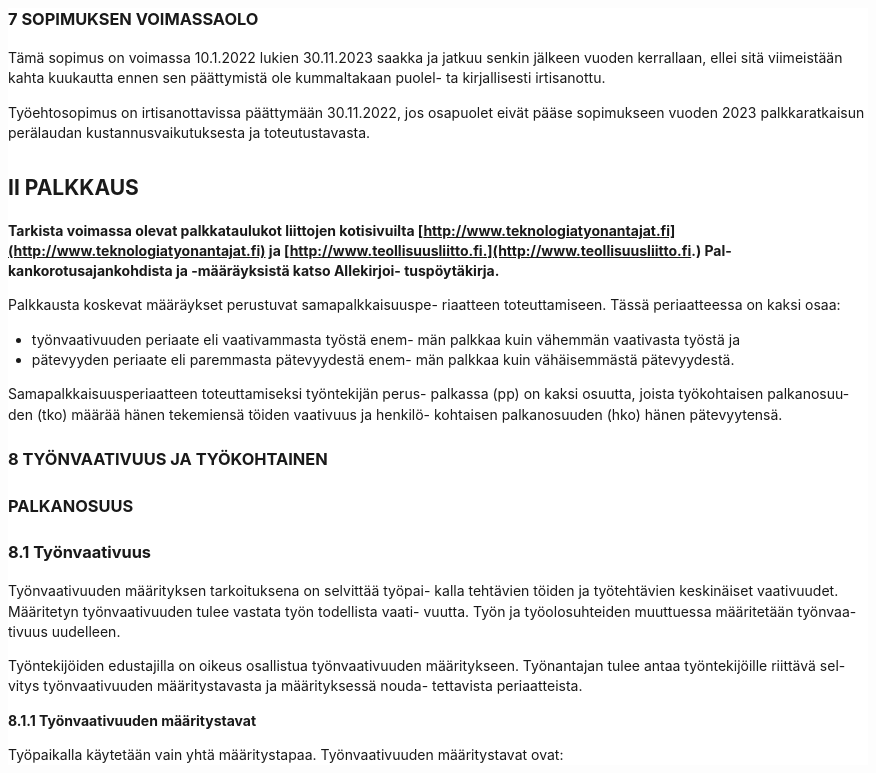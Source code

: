 ### 7 SOPIMUKSEN VOIMASSAOLO

Tämä sopimus on voimassa 10.1.2022 lukien 30.11.2023 saakka
ja jatkuu senkin jälkeen vuoden kerrallaan, ellei sitä viimeistään
kahta kuukautta ennen sen päättymistä ole kummaltakaan puolel-
ta kirjallisesti irtisanottu.

Työehtosopimus on irtisanottavissa päättymään 30.11.2022, jos
osapuolet eivät pääse sopimukseen vuoden 2023 palkkaratkaisun
perälaudan kustannusvaikutuksesta ja toteutustavasta.


## II PALKKAUS

**Tarkista voimassa olevat palkkataulukot liittojen kotisivuilta
[http://www.teknologiatyonantajat.fi](http://www.teknologiatyonantajat.fi) ja [http://www.teollisuusliitto.fi.](http://www.teollisuusliitto.fi.) Pal-
kankorotusajankohdista ja -määräyksistä katso Allekirjoi-
tuspöytäkirja.**

Palkkausta koskevat määräykset perustuvat samapalkkaisuuspe-
riaatteen toteuttamiseen. Tässä periaatteessa on kaksi osaa:

- työnvaativuuden periaate eli vaativammasta työstä enem-
    män palkkaa kuin vähemmän vaativasta työstä ja
- pätevyyden periaate eli paremmasta pätevyydestä enem-
    män palkkaa kuin vähäisemmästä pätevyydestä.

Samapalkkaisuusperiaatteen toteuttamiseksi työntekijän perus-
palkassa (pp) on kaksi osuutta, joista työkohtaisen palkanosuu-
den (tko) määrää hänen tekemiensä töiden vaativuus ja henkilö-
kohtaisen palkanosuuden (hko) hänen pätevyytensä.

### 8 TYÖNVAATIVUUS JA TYÖKOHTAINEN

### PALKANOSUUS

### 8.1 Työnvaativuus

Työnvaativuuden määrityksen tarkoituksena on selvittää työpai-
kalla tehtävien töiden ja työtehtävien keskinäiset vaativuudet.
Määritetyn työnvaativuuden tulee vastata työn todellista vaati-
vuutta. Työn ja työolosuhteiden muuttuessa määritetään työnvaa-
tivuus uudelleen.

Työntekijöiden edustajilla on oikeus osallistua työnvaativuuden
määritykseen. Työnantajan tulee antaa työntekijöille riittävä sel-
vitys työnvaativuuden määritystavasta ja määrityksessä nouda-
tettavista periaatteista.


**8.1.1 Työnvaativuuden määritystavat**

Työpaikalla käytetään vain yhtä määritystapaa. Työnvaativuuden
määritystavat ovat:
